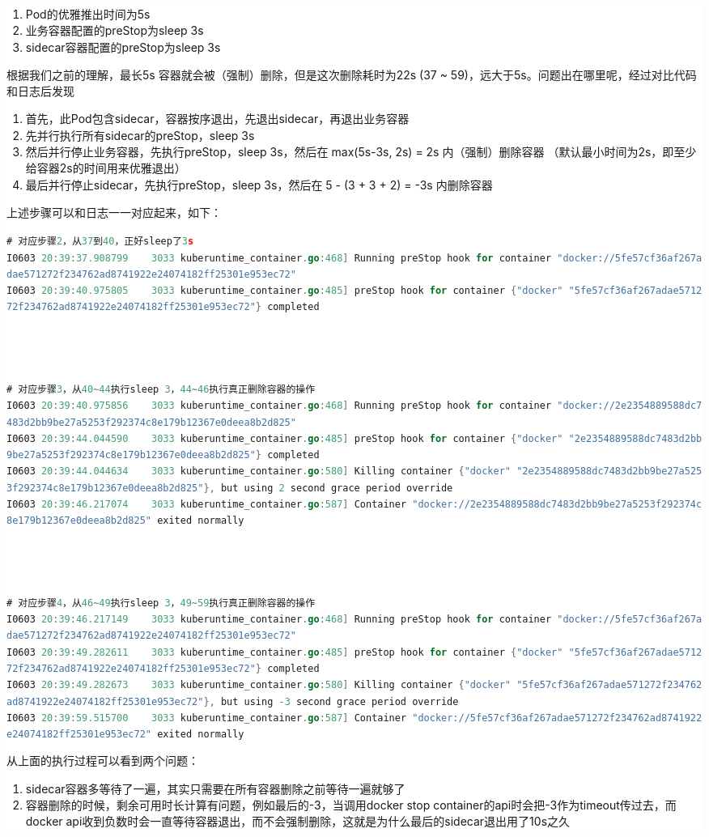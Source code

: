 1. Pod的优雅推出时间为5s
2. 业务容器配置的preStop为sleep 3s
3. sidecar容器配置的preStop为sleep 3s

根据我们之前的理解，最长5s 容器就会被（强制）删除，但是这次删除耗时为22s (37 ~ 59)，远大于5s。问题出在哪里呢，经过对比代码和日志后发现

1. 首先，此Pod包含sidecar，容器按序退出，先退出sidecar，再退出业务容器
2. 先并行执行所有sidecar的preStop，sleep 3s
3. 然后并行停止业务容器，先执行preStop，sleep 3s，然后在 max(5s-3s, 2s) = 2s 内（强制）删除容器 （默认最小时间为2s，即至少给容器2s的时间用来优雅退出）
4. 最后并行停止sidecar，先执行preStop，sleep 3s，然后在 5 - (3 + 3 + 2) = -3s 内删除容器

上述步骤可以和日志一一对应起来，如下：

```go
# 对应步骤2，从37到40，正好sleep了3s
I0603 20:39:37.908799    3033 kuberuntime_container.go:468] Running preStop hook for container "docker://5fe57cf36af267adae571272f234762ad8741922e24074182ff25301e953ec72"
I0603 20:39:40.975805    3033 kuberuntime_container.go:485] preStop hook for container {"docker" "5fe57cf36af267adae571272f234762ad8741922e24074182ff25301e953ec72"} completed
 
 
 
 
# 对应步骤3，从40~44执行sleep 3，44~46执行真正删除容器的操作
I0603 20:39:40.975856    3033 kuberuntime_container.go:468] Running preStop hook for container "docker://2e2354889588dc7483d2bb9be27a5253f292374c8e179b12367e0deea8b2d825"
I0603 20:39:44.044590    3033 kuberuntime_container.go:485] preStop hook for container {"docker" "2e2354889588dc7483d2bb9be27a5253f292374c8e179b12367e0deea8b2d825"} completed
I0603 20:39:44.044634    3033 kuberuntime_container.go:580] Killing container {"docker" "2e2354889588dc7483d2bb9be27a5253f292374c8e179b12367e0deea8b2d825"}, but using 2 second grace period override
I0603 20:39:46.217074    3033 kuberuntime_container.go:587] Container "docker://2e2354889588dc7483d2bb9be27a5253f292374c8e179b12367e0deea8b2d825" exited normally
 
 
 
 
# 对应步骤4，从46~49执行sleep 3，49~59执行真正删除容器的操作
I0603 20:39:46.217149    3033 kuberuntime_container.go:468] Running preStop hook for container "docker://5fe57cf36af267adae571272f234762ad8741922e24074182ff25301e953ec72"
I0603 20:39:49.282611    3033 kuberuntime_container.go:485] preStop hook for container {"docker" "5fe57cf36af267adae571272f234762ad8741922e24074182ff25301e953ec72"} completed
I0603 20:39:49.282673    3033 kuberuntime_container.go:580] Killing container {"docker" "5fe57cf36af267adae571272f234762ad8741922e24074182ff25301e953ec72"}, but using -3 second grace period override
I0603 20:39:59.515700    3033 kuberuntime_container.go:587] Container "docker://5fe57cf36af267adae571272f234762ad8741922e24074182ff25301e953ec72" exited normally

```


从上面的执行过程可以看到两个问题：

1. sidecar容器多等待了一遍，其实只需要在所有容器删除之前等待一遍就够了
2. 容器删除的时候，剩余可用时长计算有问题，例如最后的-3，当调用docker stop container的api时会把-3作为timeout传过去，而docker api收到负数时会一直等待容器退出，而不会强制删除，这就是为什么最后的sidecar退出用了10s之久
